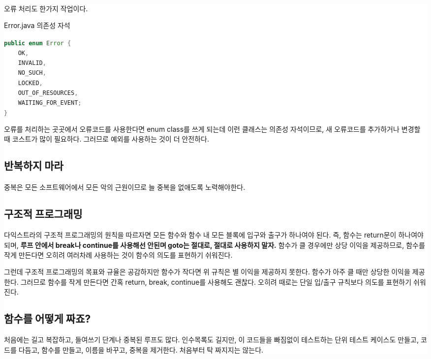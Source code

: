 오류 처리도 한가지 작업이다.

Error.java 의존성 자석

```java
public enum Error { 
    OK,
    INVALID,
    NO_SUCH,
    LOCKED,
    OUT_OF_RESOURCES,     
    WAITING_FOR_EVENT;
}
```

오류를 처리하는 곳곳에서 오류코드를 사용한다면 enum class를 쓰게 되는데 이런 클래스는 의존성 자석이므로, 새 오류코드를 추가하거나 변경할 때 코스트가 많이 필요하다. 그러므로 예외를 사용하는 것이 더 안전하다.

## 반복하지 마라

중복은 모든 소프트웨어에서 모든 악의 근원이므로 늘 중복을 없애도록 노력해야한다.

## 구조적 프로그래밍

다익스트라의 구조적 프로그래밍의 원칙을 따르자면 모든 함수와 함수 내 모든 블록에 입구와 출구가 하나여야 된다. 즉, 함수는 return문이 하나여야 되며, **루프 안에서 break나 continue를 사용해선 안된며 goto는 절대로, 절대로 사용하지 말자.** 함수가 클 경우에만 상당 이익을 제공하므로, 함수를 작게 만든다면 오히려 여러차례 사용하는 것이 함수의 의도를 표현하기 쉬워진다.

그런데 구조적 프로그래밍의 목표와 규율은 공감하지만 함수가 작다면 위 규칙은 별 이익을 제공하지 못한다. 함수가 아주 클 때만 상당한 이익을 제공한다. 그러므로 함수를 작게 만든다면 간혹 return, break, continue를 사용해도 괜찮다. 오히려 때로는 단일 입/출구 규칙보다 의도를 표현하기 쉬워진다.

## 함수를 어떻게 짜죠?

처음에는 길고 복잡하고, 들여쓰기 단계나 중복된 루프도 많다. 인수목록도 길지만, 이 코드들을 빠짐없이 테스트하는 단위 테스트 케이스도 만들고, 코드를 다듬고, 함수를 만들고, 이름을 바꾸고, 중복을 제거한다. 처음부터 탁 짜지지는 않는다.
